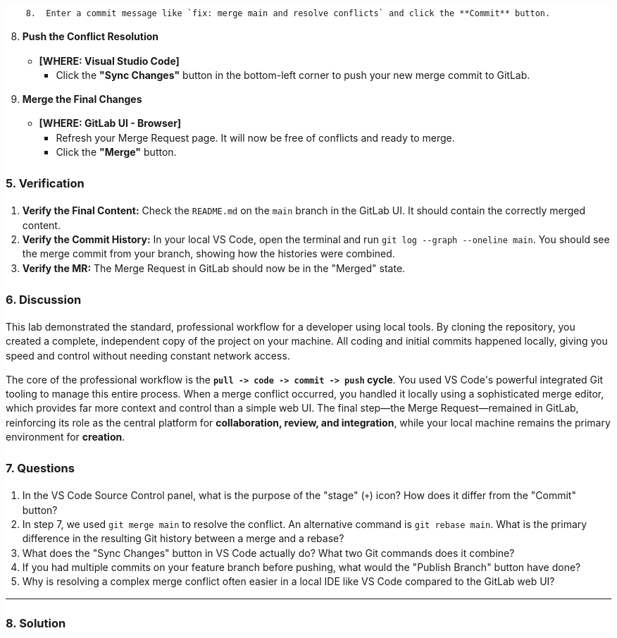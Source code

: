         8.  Enter a commit message like `fix: merge main and resolve conflicts` and click the **Commit** button.

8.  **Push the Conflict Resolution**
    *   **[WHERE: Visual Studio Code]**
        *   Click the **"Sync Changes"** button in the bottom-left corner to push your new merge commit to GitLab.

9.  **Merge the Final Changes**
    *   **[WHERE: GitLab UI - Browser]**
        *   Refresh your Merge Request page. It will now be free of conflicts and ready to merge.
        *   Click the **"Merge"** button.

### **5. Verification**

1.  **Verify the Final Content:** Check the `README.md` on the `main` branch in the GitLab UI. It should contain the correctly merged content.
2.  **Verify the Commit History:** In your local VS Code, open the terminal and run `git log --graph --oneline main`. You should see the merge commit from your branch, showing how the histories were combined.
3.  **Verify the MR:** The Merge Request in GitLab should now be in the "Merged" state.

### **6. Discussion**

This lab demonstrated the standard, professional workflow for a developer using local tools. By cloning the repository, you created a complete, independent copy of the project on your machine. All coding and initial commits happened locally, giving you speed and control without needing constant network access.

The core of the professional workflow is the **`pull -> code -> commit -> push` cycle**. You used VS Code's powerful integrated Git tooling to manage this entire process. When a merge conflict occurred, you handled it locally using a sophisticated merge editor, which provides far more context and control than a simple web UI. The final step—the Merge Request—remained in GitLab, reinforcing its role as the central platform for **collaboration, review, and integration**, while your local machine remains the primary environment for **creation**.

### **7. Questions**

1.  In the VS Code Source Control panel, what is the purpose of the "stage" (`+`) icon? How does it differ from the "Commit" button?
2.  In step 7, we used `git merge main` to resolve the conflict. An alternative command is `git rebase main`. What is the primary difference in the resulting Git history between a merge and a rebase?
3.  What does the "Sync Changes" button in VS Code actually do? What two Git commands does it combine?
4.  If you had multiple commits on your feature branch before pushing, what would the "Publish Branch" button have done?
5.  Why is resolving a complex merge conflict often easier in a local IDE like VS Code compared to the GitLab web UI?

---

### **8. Solution**
